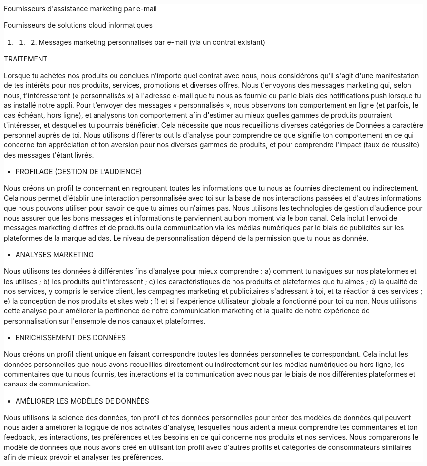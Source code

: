 Fournisseurs d'assistance marketing par e-mail

Fournisseurs de solutions cloud informatiques

1. 1. 2. Messages marketing personnalisés par e-mail (via un contrat existant)

TRAITEMENT

Lorsque tu achètes nos produits ou conclues n'importe quel contrat avec nous, nous considérons qu'il s'agit d'une manifestation de tes intérêts pour nos produits, services, promotions et diverses offres. Nous t'envoyons des messages marketing qui, selon nous, t'intéresseront (« personnalisés ») à l'adresse e-mail que tu nous as fournie ou par le biais des notifications push lorsque tu as installé notre appli. Pour t'envoyer des messages « personnalisés », nous observons ton comportement en ligne (et parfois, le cas échéant, hors ligne), et analysons ton comportement afin d'estimer au mieux quelles gammes de produits pourraient t'intéresser, et desquelles tu pourrais bénéficier. Cela nécessite que nous recueillions diverses catégories de Données à caractère personnel auprès de toi. Nous utilisons différents outils d'analyse pour comprendre ce que signifie ton comportement en ce qui concerne ton appréciation et ton aversion pour nos diverses gammes de produits, et pour comprendre l'impact (taux de réussite) des messages t'étant livrés.

* PROFILAGE (GESTION DE L’AUDIENCE)

Nous créons un profil te concernant en regroupant toutes les informations que tu nous as fournies directement ou indirectement. Cela nous permet d'établir une interaction personnalisée avec toi sur la base de nos interactions passées et d'autres informations que nous pouvons utiliser pour savoir ce que tu aimes ou n'aimes pas. Nous utilisons les technologies de gestion d'audience pour nous assurer que les bons messages et informations te parviennent au bon moment via le bon canal. Cela inclut l'envoi de messages marketing d'offres et de produits ou la communication via les médias numériques par le biais de publicités sur les plateformes de la marque adidas. Le niveau de personnalisation dépend de la permission que tu nous as donnée.

* ANALYSES MARKETING

Nous utilisons tes données à différentes fins d'analyse pour mieux comprendre : a) comment tu navigues sur nos plateformes et les utilises ; b) les produits qui t'intéressent ; c) les caractéristiques de nos produits et plateformes que tu aimes ; d) la qualité de nos services, y compris le service client, les campagnes marketing et publicitaires s'adressant à toi, et ta réaction à ces services ; e) la conception de nos produits et sites web ; f) et si l'expérience utilisateur globale a fonctionné pour toi ou non. Nous utilisons cette analyse pour améliorer la pertinence de notre communication marketing et la qualité de notre expérience de personnalisation sur l'ensemble de nos canaux et plateformes.

* ENRICHISSEMENT DES DONNÉES

Nous créons un profil client unique en faisant correspondre toutes les données personnelles te correspondant. Cela inclut les données personnelles que nous avons recueillies directement ou indirectement sur les médias numériques ou hors ligne, les commentaires que tu nous fournis, tes interactions et ta communication avec nous par le biais de nos différentes plateformes et canaux de communication.

* AMÉLIORER LES MODÈLES DE DONNÉES

Nous utilisons la science des données, ton profil et tes données personnelles pour créer des modèles de données qui peuvent nous aider à améliorer la logique de nos activités d'analyse, lesquelles nous aident à mieux comprendre tes commentaires et ton feedback, tes interactions, tes préférences et tes besoins en ce qui concerne nos produits et nos services. Nous comparerons le modèle de données que nous avons créé en utilisant ton profil avec d'autres profils et catégories de consommateurs similaires afin de mieux prévoir et analyser tes préférences.
